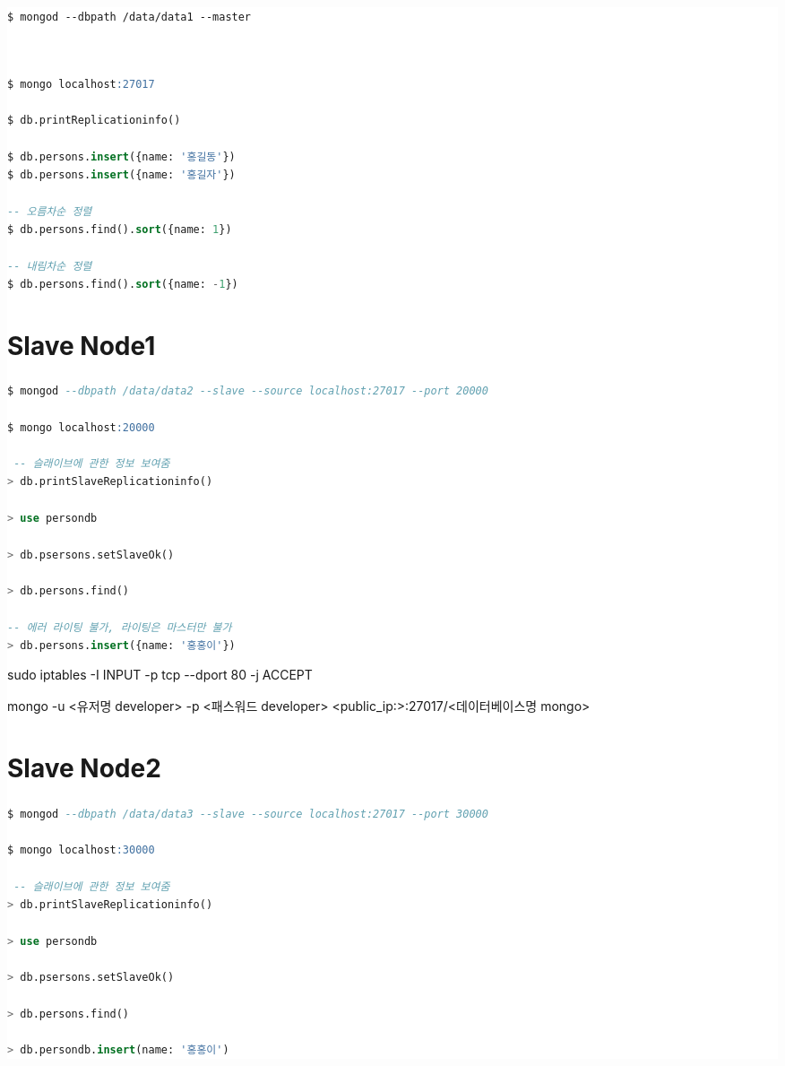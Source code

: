 ~~~shell
$ mongod --dbpath /data/data1 --master
~~~

~~~sql


$ mongo localhost:27017

$ db.printReplicationinfo()

$ db.persons.insert({name: '홍길동'})
$ db.persons.insert({name: '홍길자'})

-- 오름차순 정렬
$ db.persons.find().sort({name: 1})

-- 내림차순 정렬
$ db.persons.find().sort({name: -1})


~~~

# Slave Node1

~~~sql
$ mongod --dbpath /data/data2 --slave --source localhost:27017 --port 20000

$ mongo localhost:20000

 -- 슬래이브에 관한 정보 보여줌
> db.printSlaveReplicationinfo()

> use persondb

> db.psersons.setSlaveOk()

> db.persons.find()

-- 에러 라이팅 불가, 라이팅은 마스터만 불가
> db.persons.insert({name: '홍홍이'})
~~~
sudo iptables -I INPUT -p tcp --dport 80 -j ACCEPT


mongo -u <유저명 developer> -p <패스워드 developer> <public_ip:>:27017/<데이터베이스명 mongo>

# Slave Node2

~~~sql
$ mongod --dbpath /data/data3 --slave --source localhost:27017 --port 30000

$ mongo localhost:30000

 -- 슬래이브에 관한 정보 보여줌
> db.printSlaveReplicationinfo()

> use persondb

> db.psersons.setSlaveOk()

> db.persons.find()

> db.persondb.insert(name: '홍홍이')
~~~
